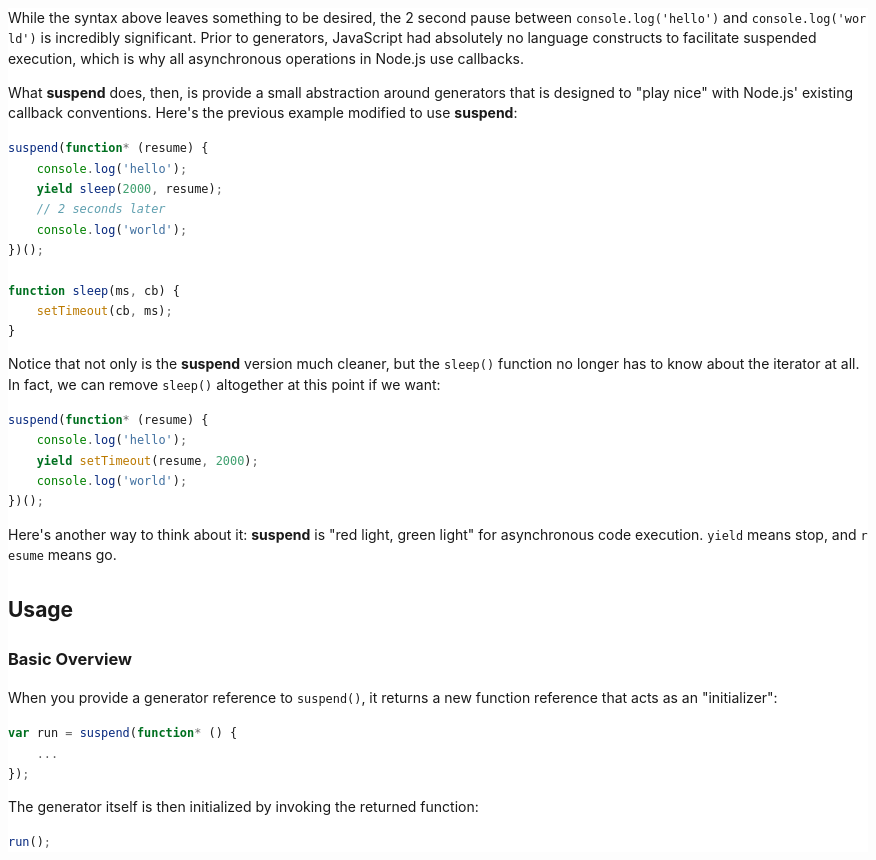 While the syntax above leaves something to be desired, the 2 second pause between `console.log('hello')` and `console.log('world')` is incredibly significant.  Prior to generators, JavaScript had absolutely no language constructs to facilitate suspended execution, which is why all asynchronous operations in Node.js use callbacks.

What **suspend** does, then, is provide a small abstraction around generators that is designed to "play nice" with Node.js' existing callback conventions.  Here's the previous example modified to use **suspend**:

```javascript
suspend(function* (resume) {
    console.log('hello');
    yield sleep(2000, resume);
    // 2 seconds later
    console.log('world');
})();

function sleep(ms, cb) {
    setTimeout(cb, ms);
}
```

Notice that not only is the **suspend** version much cleaner, but the `sleep()` function no longer has to know about the iterator at all.  In fact, we can remove `sleep()` altogether at this point if we want:

```javascript
suspend(function* (resume) {
    console.log('hello');
    yield setTimeout(resume, 2000);
    console.log('world');
})();
```

Here's another way to think about it: **suspend** is "red light, green light" for asynchronous code execution.  `yield` means stop, and `resume` means go.

## Usage

### Basic Overview

When you provide a generator reference to `suspend()`, it returns a new function reference that acts as an "initializer":

```javascript
var run = suspend(function* () {
    ...
});
```

The generator itself is then initialized by invoking the returned function:

```javascript
run();
```
